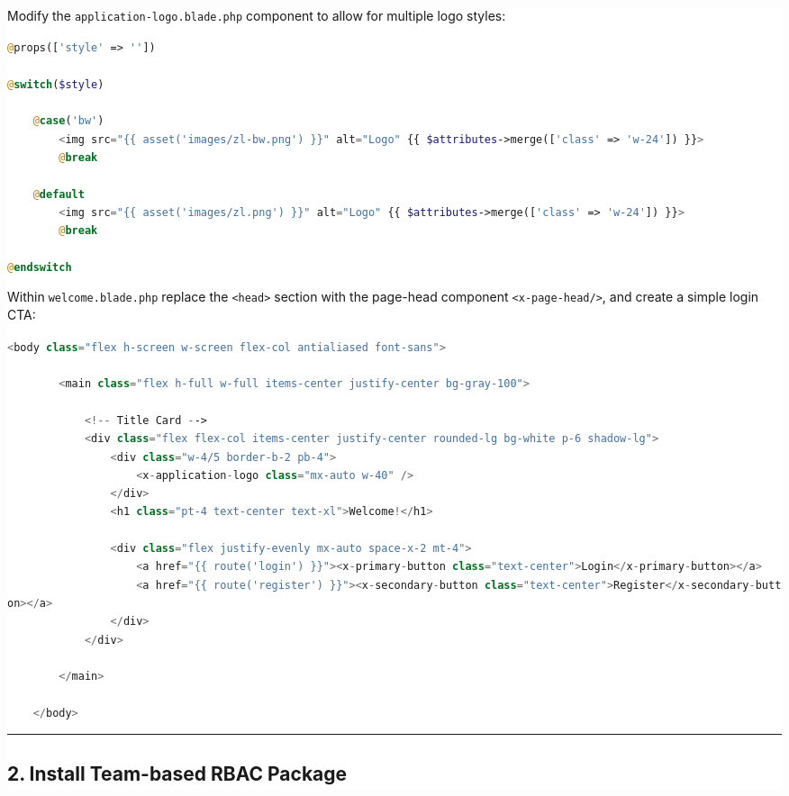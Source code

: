 Modify the `application-logo.blade.php` component to allow for multiple logo styles:

```php
@props(['style' => ''])

@switch($style)

    @case('bw')
        <img src="{{ asset('images/zl-bw.png') }}" alt="Logo" {{ $attributes->merge(['class' => 'w-24']) }}>
        @break

    @default
        <img src="{{ asset('images/zl.png') }}" alt="Logo" {{ $attributes->merge(['class' => 'w-24']) }}>
        @break

@endswitch
```

Within `welcome.blade.php` replace the `<head>` section with the page-head component `<x-page-head/>`, and create a simple login CTA:

```php
<body class="flex h-screen w-screen flex-col antialiased font-sans">

        <main class="flex h-full w-full items-center justify-center bg-gray-100">

            <!-- Title Card -->
            <div class="flex flex-col items-center justify-center rounded-lg bg-white p-6 shadow-lg">
                <div class="w-4/5 border-b-2 pb-4">
                    <x-application-logo class="mx-auto w-40" />
                </div>
                <h1 class="pt-4 text-center text-xl">Welcome!</h1>

                <div class="flex justify-evenly mx-auto space-x-2 mt-4">
                    <a href="{{ route('login') }}"><x-primary-button class="text-center">Login</x-primary-button></a>
                    <a href="{{ route('register') }}"><x-secondary-button class="text-center">Register</x-secondary-button></a>
                </div>
            </div>

        </main>

    </body>
```

<hr>

## 2. Install Team-based RBAC Package
